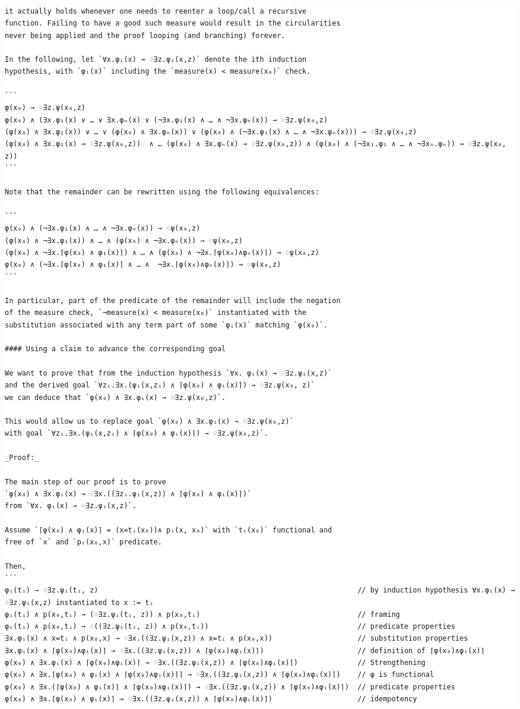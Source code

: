 ````
it actually holds whenever one needs to reenter a loop/call a recursive
function. Failing to have a good such measure would result in the circularities
never being applied and the proof looping (and branching) forever.

In the following, let `∀x.φᵢ(x) → ♢∃z.ψᵢ(x,z)` denote the ith induction
hypothesis, with `φᵢ(x)` including the `measure(x) < measure(x₀)` check.

```
φ(x₀) → ♢∃z.ψ(x₀,z)
φ(x₀) ∧ (∃x.φ₁(x) ∨ … ∨ ∃x.φₙ(x) ∨ (¬∃x.φ₁(x) ∧ … ∧ ¬∃x.φₙ(x)) → ♢∃z.ψ(x₀,z)
(φ(x₀) ∧ ∃x.φ₁(x)) ∨ … ∨ (φ(x₀) ∧ ∃x.φₙ(x)) ∨ (φ(x₀) ∧ (¬∃x.φ₁(x) ∧ … ∧ ¬∃x.φₙ(x))) → ♢∃z.ψ(x₀,z)
(φ(x₀) ∧ ∃x.φ₁(x) → ♢∃z.ψ(x₀,z))  ∧ … (φ(x₀) ∧ ∃x.φₙ(x) → ♢∃z.ψ(x₀,z)) ∧ (φ(x₀) ∧ (¬∃x₁.φ₁ ∧ … ∧ ¬∃xₙ.φₙ)) → ♢∃z.ψ(x₀,z))
```

Note that the remainder can be rewritten using the following equivalences:

```
φ(x₀) ∧ (¬∃x.φ₁(x) ∧ … ∧ ¬∃x.φₙ(x)) → ♢ψ(x₀,z)
(φ(x₀) ∧ ¬∃x.φ₁(x)) ∧ … ∧ (φ(x₀) ∧ ¬∃x.φₙ(x)) → ♢ψ(x₀,z)
(φ(x₀) ∧ ¬∃x.⌈φ(x₀) ∧ φ₁(x)⌉) ∧ … ∧ (φ(x₀) ∧ ¬∃x.⌈φ(x₀)∧φₙ(x)⌉) → ♢ψ(x₀,z)
φ(x₀) ∧ (¬∃x.⌈φ(x₀) ∧ φ₁(x)⌉ ∧ … ∧  ¬∃x.⌈φ(x₀)∧φₙ(x)⌉) → ♢ψ(x₀,z)
```

In particular, part of the predicate of the remainder will include the negation
of the measure check, `¬measure(x) < measure(x₀)` instantiated with the
substitution associated with any term part of some `φᵢ(x)` matching `φ(x₀)`.

#### Using a claim to advance the corresponding goal

We want to prove that from the induction hypothesis `∀x. φᵢ(x) → ♢∃z.ψᵢ(x,z)`
and the derived goal `∀zᵢ.∃x.(ψᵢ(x,zᵢ) ∧ ⌈φ(x₀) ∧ φᵢ(x)⌉) → ♢∃z.ψ(x₀, z)`
we can deduce that `φ(x₀) ∧ ∃x.φᵢ(x) → ♢∃z.ψ(x₀,z)`.

This would allow us to replace goal `φ(x₀) ∧ ∃x.φᵢ(x) → ♢∃z.ψ(x₀,z)`
with goal `∀zᵢ.∃x.(ψᵢ(x,zᵢ) ∧ ⌈φ(x₀) ∧ φᵢ(x)⌉) → ♢∃z.ψ(x₀,z)`.

_Proof:_

The main step of our proof is to prove
`φ(x₀) ∧ ∃x.φᵢ(x) → ♢∃x.((∃zᵢ.ψᵢ(x,z)) ∧ ⌈φ(x₀) ∧ φᵢ(x)⌉)`
from `∀x. φᵢ(x) → ♢∃z.ψᵢ(x,z)`.

Assume `⌈φ(x₀) ∧ φᵢ(x)⌉ = (x=tᵢ(x₀))∧ pᵢ(x, x₀)` with `tᵢ(x₀)` functional and
free of `x` and `pᵢ(x₀,x)` predicate.

Then,
```
φᵢ(tᵢ) → ♢∃z.ψᵢ(tᵢ, z)                                                             // by induction hypothesis ∀x.φᵢ(x) → ♢∃z.ψᵢ(x,z) instantiated to x := tᵢ
φᵢ(tᵢ) ∧ p(x₀,tᵢ) → (♢∃z.ψᵢ(tᵢ, z)) ∧ p(x₀,tᵢ)                                     // framing
φᵢ(tᵢ) ∧ p(x₀,tᵢ) → ♢((∃z.ψᵢ(tᵢ, z)) ∧ p(x₀,tᵢ))                                   // predicate properties
∃x.φᵢ(x) ∧ x=tᵢ ∧ p(x₀,x) → ♢∃x.((∃z.ψᵢ(x,z)) ∧ x=tᵢ ∧ p(x₀,x))                    // substitution properties
∃x.φᵢ(x) ∧ ⌈φ(x₀)∧φᵢ(x)⌉ → ♢∃x.((∃z.ψᵢ(x,z)) ∧ ⌈φ(x₀)∧φᵢ(x)⌉)                      // definition of ⌈φ(x₀)∧φᵢ(x)⌉
φ(x₀) ∧ ∃x.φᵢ(x) ∧ ⌈φ(x₀)∧φᵢ(x)⌉ → ♢∃x.((∃z.ψᵢ(x,z)) ∧ ⌈φ(x₀)∧φᵢ(x)⌉)              // Strengthening
φ(x₀) ∧ ∃x.⌈φ(x₀) ∧ φᵢ(x) ∧ ⌈φ(x₀)∧φᵢ(x)⌉⌉ → ♢∃x.((∃z.ψᵢ(x,z)) ∧ ⌈φ(x₀)∧φᵢ(x)⌉)    // φ is functional
φ(x₀) ∧ ∃x.(⌈φ(x₀) ∧ φᵢ(x)⌉ ∧ ⌈φ(x₀)∧φᵢ(x)⌉) → ♢∃x.((∃z.ψᵢ(x,z)) ∧ ⌈φ(x₀)∧φᵢ(x)⌉)  // predicate properties
φ(x₀) ∧ ∃x.⌈φ(x₀) ∧ φᵢ(x)⌉ → ♢∃x.((∃z.ψᵢ(x,z)) ∧ ⌈φ(x₀)∧φᵢ(x)⌉)                    // idempotency
````